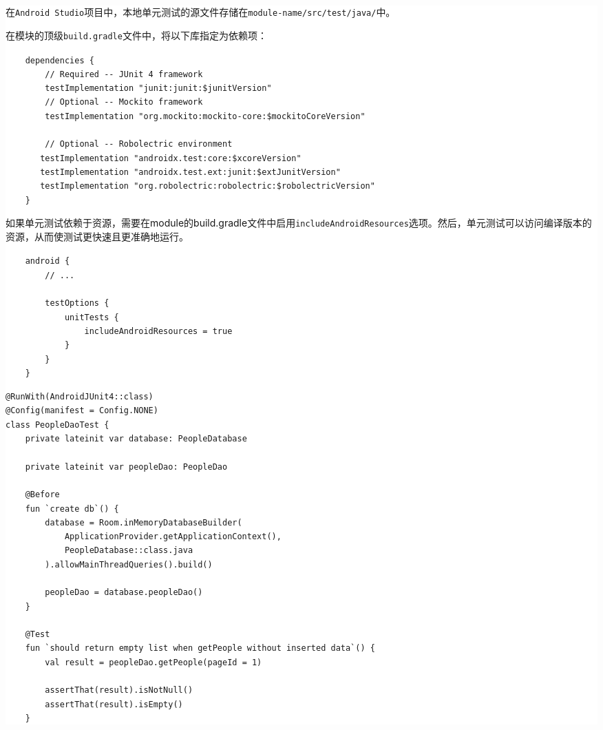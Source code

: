 在`Android Studio`项目中，本地单元测试的源文件存储在`module-name/src/test/java/`中。

在模块的顶级`build.gradle`文件中，将以下库指定为依赖项：

```
    dependencies {
        // Required -- JUnit 4 framework
        testImplementation "junit:junit:$junitVersion"
        // Optional -- Mockito framework
        testImplementation "org.mockito:mockito-core:$mockitoCoreVersion"
        
        // Optional -- Robolectric environment
       testImplementation "androidx.test:core:$xcoreVersion"
       testImplementation "androidx.test.ext:junit:$extJunitVersion"
       testImplementation "org.robolectric:robolectric:$robolectricVersion"
    }   
```
如果单元测试依赖于资源，需要在module的build.gradle文件中启用`includeAndroidResources`选项。然后，单元测试可以访问编译版本的资源，从而使测试更快速且更准确地运行。

```
    android {
        // ...

        testOptions {
            unitTests {
                includeAndroidResources = true
            }
        }
    }
```

```
@RunWith(AndroidJUnit4::class)
@Config(manifest = Config.NONE)
class PeopleDaoTest {
    private lateinit var database: PeopleDatabase

    private lateinit var peopleDao: PeopleDao

    @Before
    fun `create db`() {
        database = Room.inMemoryDatabaseBuilder(
            ApplicationProvider.getApplicationContext(),
            PeopleDatabase::class.java
        ).allowMainThreadQueries().build()

        peopleDao = database.peopleDao()
    }

    @Test
    fun `should return empty list when getPeople without inserted data`() {
        val result = peopleDao.getPeople(pageId = 1)

        assertThat(result).isNotNull()
        assertThat(result).isEmpty()
    }
```
